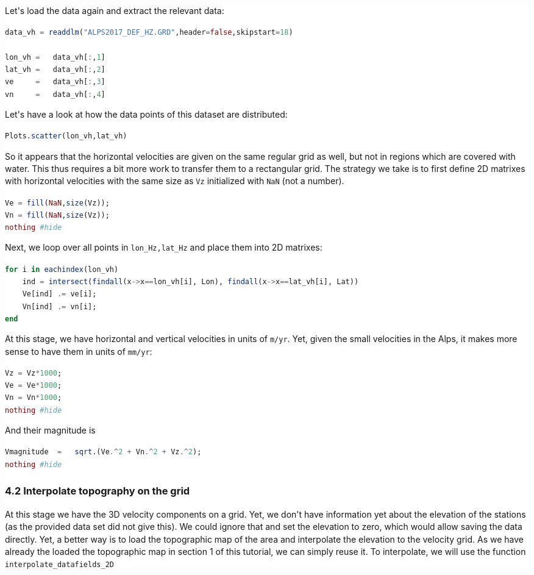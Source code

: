 Let's load the data again and extract the relevant data:

```julia
data_vh = readdlm("ALPS2017_DEF_HZ.GRD",header=false,skipstart=18)

lon_vh =   data_vh[:,1]
lat_vh =   data_vh[:,2]
ve     =   data_vh[:,3]
vn     =   data_vh[:,4]
```

Let's have a look at how the data points of this dataset are distributed:

```julia
Plots.scatter(lon_vh,lat_vh)
```

So it appears that the horizontal velocities are given on the same regular grid as well,
but not in regions which are covered with water.
This thus requires a bit more work to transfer them to a rectangular grid.
The strategy we take is to first define 2D matrixes with horizontal velocities with the same size as `Vz`
initialized with `NaN` (not a number).

```julia
Ve = fill(NaN,size(Vz));
Vn = fill(NaN,size(Vz));
nothing #hide
```

Next, we loop over all points in `lon_Hz,lat_Hz` and place them into 2D matrixes:

```julia
for i in eachindex(lon_vh)
    ind = intersect(findall(x->x==lon_vh[i], Lon), findall(x->x==lat_vh[i], Lat))
    Ve[ind] .= ve[i];
    Vn[ind] .= vn[i];
end
```

At this stage, we have horizontal and vertical velocities in units of `m/yr`.
Yet, given the small velocities in the Alps, it makes more sense to have them in units of `mm/yr`:

```julia
Vz = Vz*1000;
Ve = Ve*1000;
Vn = Vn*1000;
nothing #hide
```

And their magnitude is

```julia
Vmagnitude  =   sqrt.(Ve.^2 + Vn.^2 + Vz.^2);
nothing #hide
```

### 4.2 Interpolate topography on the grid
At this stage we have the 3D velocity components on a grid. Yet, we don't have information yet about the elevation of the stations (as the provided data set did not give this).
We could ignore that and set the elevation to zero, which would allow saving the data directly.
Yet, a better way is to load the topographic map of the area and interpolate the elevation to the velocity grid.
As we have already the loaded the topographic map in section 1 of this tutorial, we can simply reuse it. To interpolate, we will use the function `interpolate_datafields_2D`
